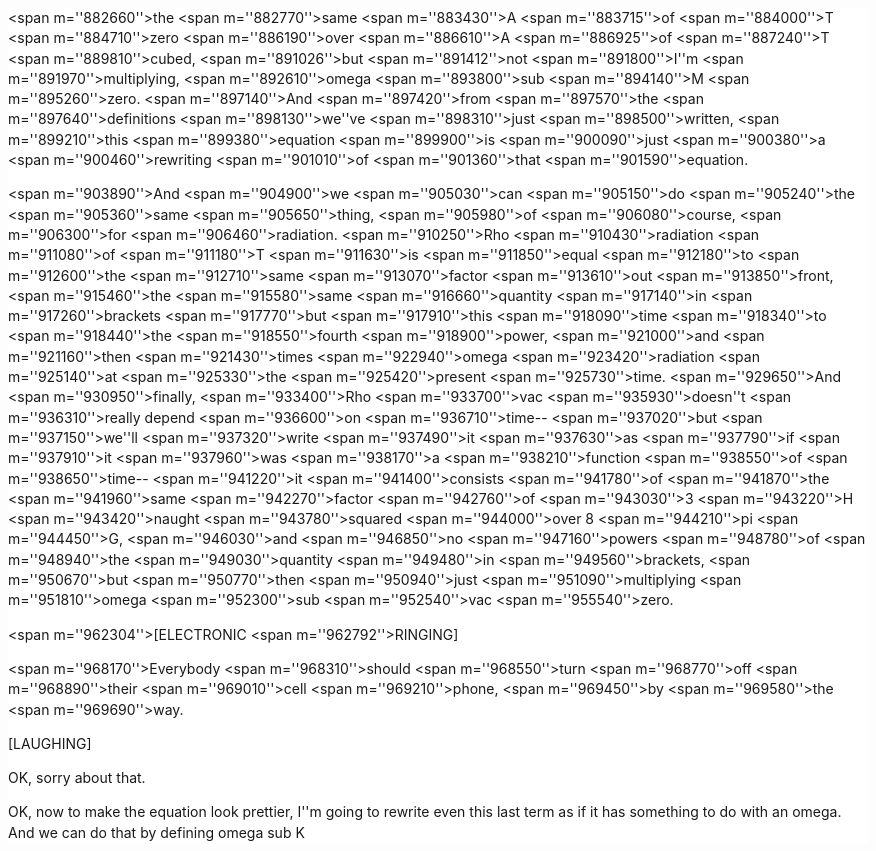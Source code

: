   <span m=''882660''>the</span> <span m=''882770''>same</span> <span m=''883430''>A</span>
  <span m=''883715''>of</span> <span m=''884000''>T</span> <span m=''884710''>zero</span>
  <span m=''886190''>over</span> <span m=''886610''>A</span> <span m=''886925''>of</span>
  <span m=''887240''>T</span> <span m=''889810''>cubed,</span> <span m=''891026''>but</span>
  <span m=''891412''>not</span> <span m=''891800''>I''m</span> <span m=''891970''>multiplying,</span>
  <span m=''892610''>omega</span> <span m=''893800''>sub</span> <span m=''894140''>M</span>
  <span m=''895260''>zero.</span> <span m=''897140''>And</span> <span m=''897420''>from</span>
  <span m=''897570''>the</span> <span m=''897640''>definitions</span> <span m=''898130''>we''ve</span>
  <span m=''898310''>just</span> <span m=''898500''>written,</span> <span m=''899210''>this</span>
  <span m=''899380''>equation</span> <span m=''899900''>is</span> <span m=''900090''>just</span>
  <span m=''900380''>a</span> <span m=''900460''>rewriting</span> <span m=''901010''>of</span>
  <span m=''901360''>that</span> <span m=''901590''>equation.</span> </p><p><span
  m=''903890''>And</span> <span m=''904900''>we</span> <span m=''905030''>can</span>
  <span m=''905150''>do</span> <span m=''905240''>the</span> <span m=''905360''>same</span>
  <span m=''905650''>thing,</span> <span m=''905980''>of</span> <span m=''906080''>course,</span>
  <span m=''906300''>for</span> <span m=''906460''>radiation.</span> <span m=''910250''>Rho</span>
  <span m=''910430''>radiation</span> <span m=''911080''>of</span> <span m=''911180''>T</span>
  <span m=''911630''>is</span> <span m=''911850''>equal</span> <span m=''912180''>to</span>
  <span m=''912600''>the</span> <span m=''912710''>same</span> <span m=''913070''>factor</span>
  <span m=''913610''>out</span> <span m=''913850''>front,</span> <span m=''915460''>the</span>
  <span m=''915580''>same</span> <span m=''916660''>quantity</span> <span m=''917140''>in</span>
  <span m=''917260''>brackets</span> <span m=''917770''>but</span> <span m=''917910''>this</span>
  <span m=''918090''>time</span> <span m=''918340''>to</span> <span m=''918440''>the</span>
  <span m=''918550''>fourth</span> <span m=''918900''>power,</span> <span m=''921000''>and</span>
  <span m=''921160''>then</span> <span m=''921430''>times</span> <span m=''922940''>omega</span>
  <span m=''923420''>radiation</span> <span m=''925140''>at</span> <span m=''925330''>the</span>
  <span m=''925420''>present</span> <span m=''925730''>time.</span> <span m=''929650''>And</span>
  <span m=''930950''>finally,</span> <span m=''933400''>Rho</span> <span m=''933700''>vac</span>
  <span m=''935930''>doesn''t</span> <span m=''936310''>really depend</span> <span
  m=''936600''>on</span> <span m=''936710''>time--</span> <span m=''937020''>but</span>
  <span m=''937150''>we''ll</span> <span m=''937320''>write</span> <span m=''937490''>it</span>
  <span m=''937630''>as</span> <span m=''937790''>if</span> <span m=''937910''>it</span>
  <span m=''937960''>was</span> <span m=''938170''>a</span> <span m=''938210''>function</span>
  <span m=''938550''>of</span> <span m=''938650''>time--</span> <span m=''941220''>it</span>
  <span m=''941400''>consists</span> <span m=''941780''>of</span> <span m=''941870''>the</span>
  <span m=''941960''>same</span> <span m=''942270''>factor</span> <span m=''942760''>of</span>
  <span m=''943030''>3</span> <span m=''943220''>H</span> <span m=''943420''>naught</span>
  <span m=''943780''>squared</span> <span m=''944000''>over 8</span> <span m=''944210''>pi</span>
  <span m=''944450''>G,</span> <span m=''946030''>and</span> <span m=''946850''>no</span>
  <span m=''947160''>powers</span> <span m=''948780''>of</span> <span m=''948940''>the</span>
  <span m=''949030''>quantity</span> <span m=''949480''>in</span> <span m=''949560''>brackets,</span>
  <span m=''950670''>but</span> <span m=''950770''>then</span> <span m=''950940''>just</span>
  <span m=''951090''>multiplying</span> <span m=''951810''>omega</span> <span m=''952300''>sub</span>
  <span m=''952540''>vac</span> <span m=''955540''>zero.</span> </p><p><span m=''962304''>[ELECTRONIC</span>
  <span m=''962792''>RINGING]</span> </p><p><span m=''968170''>Everybody</span> <span
  m=''968310''>should</span> <span m=''968550''>turn</span> <span m=''968770''>off</span>
  <span m=''968890''>their</span> <span m=''969010''>cell</span> <span m=''969210''>phone,</span>
  <span m=''969450''>by</span> <span m=''969580''>the</span> <span m=''969690''>way.</span>
  </p><p><span m=''969960''>[LAUGHING]</span> </p><p><span m=''978010''>OK,</span>
  <span m=''978700''>sorry</span> <span m=''978970''>about</span> <span m=''979160''>that.</span>
  </p><p><span m=''992010''>OK,</span> <span m=''992940''>now</span> <span m=''995670''>to</span>
  <span m=''996140''>make</span> <span m=''996370''>the</span> <span m=''996460''>equation</span>
  <span m=''996950''>look</span> <span m=''997240''>prettier,</span> <span m=''1000160''>I''m</span>
  <span m=''1000340''>going</span> <span m=''1000470''>to</span> <span m=''1000560''>rewrite</span>
  <span m=''1001150''>even</span> <span m=''1001460''>this</span> <span m=''1001640''>last</span>
  <span m=''1002030''>term</span> <span m=''1003470''>as</span> <span m=''1003860''>if</span>
  <span m=''1004040''>it</span> <span m=''1004120''>has</span> <span m=''1004260''>something</span>
  <span m=''1004520''>to</span> <span m=''1004580''>do</span> <span m=''1004730''>with</span>
  <span m=''1004890''>an</span> <span m=''1005010''>omega.</span> <span m=''1008110''>And</span>
  <span m=''1008700''>we</span> <span m=''1008860''>can</span> <span m=''1009000''>do</span>
  <span m=''1009190''>that</span> <span m=''1009540''>by</span> <span m=''1009680''>defining</span>
  <span m=''1019180''>omega</span> <span m=''1019710''>sub</span> <span m=''1019970''>K</span>